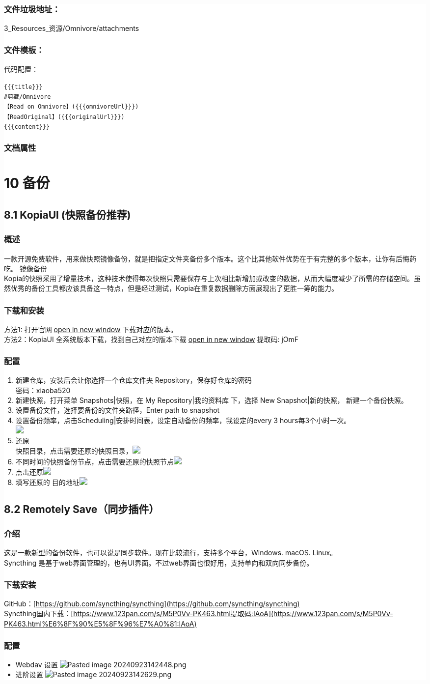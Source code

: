 ### 文件垃圾地址：
3_Resources_资源/Omnivore/attachments
### 文件模板：
代码配置：
```
{{{title}}} 
#剪藏/Omnivore
【Read on Omnivore】({{{omnivoreUrl}}})
【ReadOriginal】({{{originalUrl}}}) 
{{{content}}}
```
### 文档属性
# 10 **备份**  
## 8.1 KopiaUl (快照备份推荐)  
### 概述  
一款开源免费软件，用来做快照镜像备份，就是把指定文件夹备份多个版本。这个比其他软件优势在于有完整的多个版本，让你有后悔药吃。 镜像备份  
Kopia的快照采用了增量技术，这种技术使得每次快照只需要保存与上次相比新增加或改变的数据，从而大幅度减少了所需的存储空间。虽然优秀的备份工具都应该具备这一特点，但是经过测试，Kopia在重复数据删除方面展现出了更胜一筹的能力。  
### 下载和安装  
方法1: 打开官网 [open in new window](https://github.com/kopia/kopia) 下载对应的版本。  
方法2：KopiaUI 全系统版本下载，找到自己对应的版本下载 [open in new window](https://www.123pan.com/s/M5P0Vv-en463.html) 提取码: jOmF  
### 配置  
1. 新建仓库，安装后会让你选择一个仓库文件夹 Repository，保存好仓库的密码  
密码：xiaoba520  
2. 新建快照，打开菜单 Snapshots|快照，在 My Repository|我的资料库 下，选择 New Snapshot|新的快照， 新建一个备份快照。  
3. 设置备份文件，选择要备份的文件夹路径，Enter path to snapshot  
4. 设置备份频率，点击Scheduling|安排时间表，设定自动备份的频率，我设定的every 3 hours每3个小时一次。  
![](https://api2.mubu.com/v3/document_image/5522801_0e324d61-6e55-4419-ba3e-394a55e7821a.png)
5. 还原  
快照目录，点击需要还原的快照目录，![](https://api2.mubu.com/v3/document_image/5522801_393e2b51-5154-4a20-fbcb-f9a6a40f693c.png)
6. 不同时间的快照备份节点，点击需要还原的快照节点![](https://api2.mubu.com/v3/document_image/5522801_a5db2dd5-e34c-4eb5-c47e-a4ddee46509d.png)  
7. 点击还原![](https://api2.mubu.com/v3/document_image/5522801_a5c41d4a-eb8c-4cb7-f93b-caa32db0c2d4.png)
8. 填写还原的 目的地址![](https://api2.mubu.com/v3/document_image/5522801_b9acc59d-414f-4b6b-b29e-e61f0732bb1c.png)
## 8.2 Remotely Save（同步插件）  
### 介绍  
 这是一款新型的备份软件，也可以说是同步软件。现在比较流行，支持多个平台，Windows. macOS. Linux。  
Syncthing 是基于web界面管理的，也有UI界面。不过web界面也很好用，支持单向和双向同步备份。  
### 下载安装  
GitHub：[https://github.com/syncthing/syncthing](https://github.com/syncthing/syncthing)  
Syncthing国内下载：[https://www.123pan.com/s/M5P0Vv-PK463.html提取码:IAoA](https://www.123pan.com/s/M5P0Vv-PK463.html%E6%8F%90%E5%8F%96%E7%A0%81:IAoA)  
### 配置
- Webdav 设置
![Pasted image 20240923142448.png](/img/user/4_Archieves_%E6%A1%A3%E6%A1%88/%E9%99%84%E4%BB%B6%E6%96%87%E4%BB%B6%E5%A4%B9/Pasted%20image%2020240923142448.png)
- 进阶设置
![Pasted image 20240923142629.png](/img/user/4_Archieves_%E6%A1%A3%E6%A1%88/%E9%99%84%E4%BB%B6%E6%96%87%E4%BB%B6%E5%A4%B9/Pasted%20image%2020240923142629.png)
